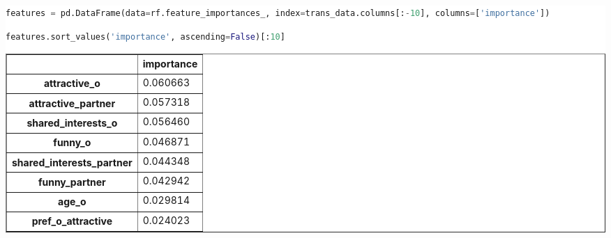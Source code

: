 
```python
features = pd.DataFrame(data=rf.feature_importances_, index=trans_data.columns[:-10], columns=['importance'])
```


```python
features.sort_values('importance', ascending=False)[:10]
```




<div>
<style scoped>
    .dataframe tbody tr th:only-of-type {
        vertical-align: middle;
    }

    .dataframe tbody tr th {
        vertical-align: top;
    }

    .dataframe thead th {
        text-align: right;
    }
</style>
<table border="1" class="dataframe">
  <thead>
    <tr style="text-align: right;">
      <th></th>
      <th>importance</th>
    </tr>
  </thead>
  <tbody>
    <tr>
      <th>attractive_o</th>
      <td>0.060663</td>
    </tr>
    <tr>
      <th>attractive_partner</th>
      <td>0.057318</td>
    </tr>
    <tr>
      <th>shared_interests_o</th>
      <td>0.056460</td>
    </tr>
    <tr>
      <th>funny_o</th>
      <td>0.046871</td>
    </tr>
    <tr>
      <th>shared_interests_partner</th>
      <td>0.044348</td>
    </tr>
    <tr>
      <th>funny_partner</th>
      <td>0.042942</td>
    </tr>
    <tr>
      <th>age_o</th>
      <td>0.029814</td>
    </tr>
    <tr>
      <th>pref_o_attractive</th>
      <td>0.024023</td>
    </tr>